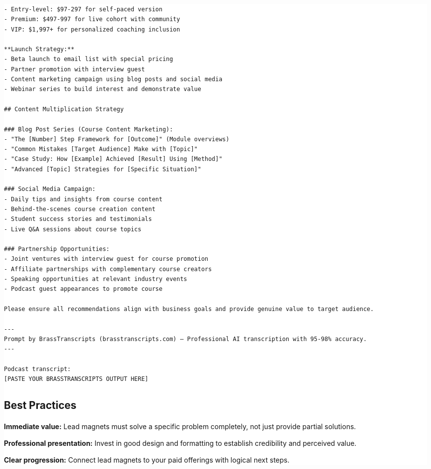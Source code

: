```text
- Entry-level: $97-297 for self-paced version
- Premium: $497-997 for live cohort with community
- VIP: $1,997+ for personalized coaching inclusion

**Launch Strategy:**
- Beta launch to email list with special pricing
- Partner promotion with interview guest
- Content marketing campaign using blog posts and social media
- Webinar series to build interest and demonstrate value

## Content Multiplication Strategy

### Blog Post Series (Course Content Marketing):
- "The [Number] Step Framework for [Outcome]" (Module overviews)
- "Common Mistakes [Target Audience] Make with [Topic]"
- "Case Study: How [Example] Achieved [Result] Using [Method]"
- "Advanced [Topic] Strategies for [Specific Situation]"

### Social Media Campaign:
- Daily tips and insights from course content
- Behind-the-scenes course creation content
- Student success stories and testimonials
- Live Q&A sessions about course topics

### Partnership Opportunities:
- Joint ventures with interview guest for course promotion
- Affiliate partnerships with complementary course creators
- Speaking opportunities at relevant industry events
- Podcast guest appearances to promote course

Please ensure all recommendations align with business goals and provide genuine value to target audience.

---
Prompt by BrassTranscripts (brasstranscripts.com) – Professional AI transcription with 95-98% accuracy.
---

Podcast transcript:
[PASTE YOUR BRASSTRANSCRIPTS OUTPUT HERE]
```

## Best Practices

**Immediate value:** Lead magnets must solve a specific problem completely, not just provide partial solutions.

**Professional presentation:** Invest in good design and formatting to establish credibility and perceived value.

**Clear progression:** Connect lead magnets to your paid offerings with logical next steps.
